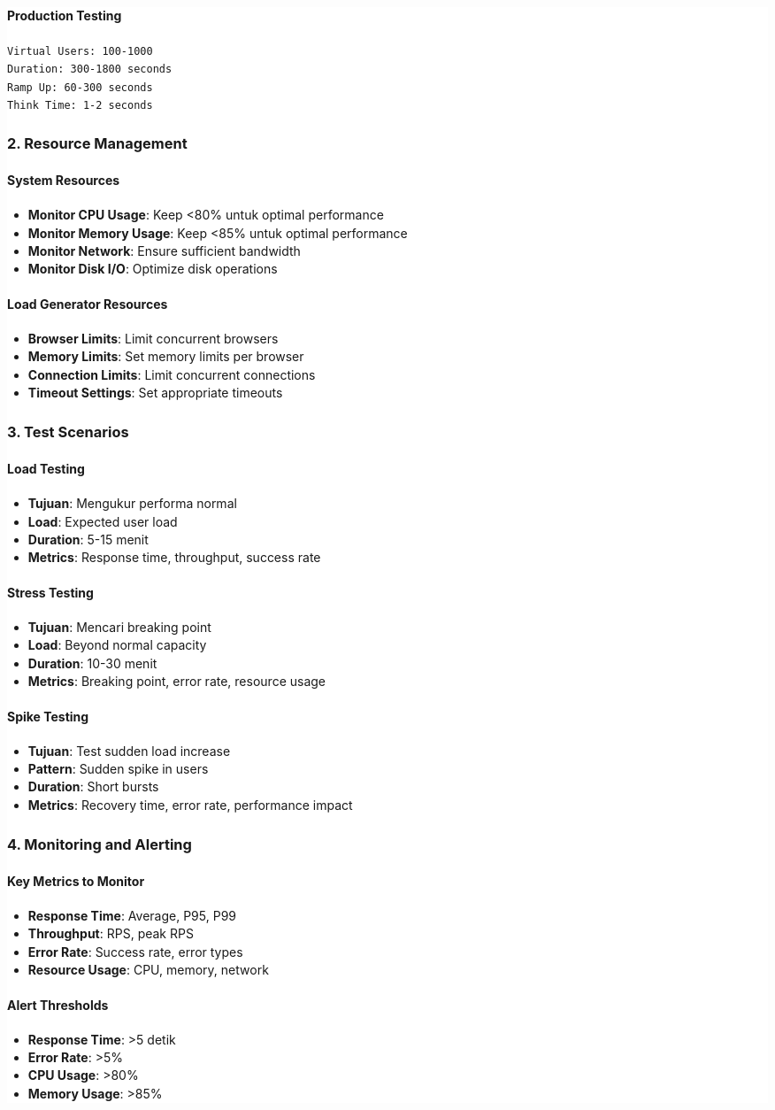 #### Production Testing
```
Virtual Users: 100-1000
Duration: 300-1800 seconds
Ramp Up: 60-300 seconds
Think Time: 1-2 seconds
```

### 2. Resource Management

#### System Resources
- **Monitor CPU Usage**: Keep <80% untuk optimal performance
- **Monitor Memory Usage**: Keep <85% untuk optimal performance
- **Monitor Network**: Ensure sufficient bandwidth
- **Monitor Disk I/O**: Optimize disk operations

#### Load Generator Resources
- **Browser Limits**: Limit concurrent browsers
- **Memory Limits**: Set memory limits per browser
- **Connection Limits**: Limit concurrent connections
- **Timeout Settings**: Set appropriate timeouts

### 3. Test Scenarios

#### Load Testing
- **Tujuan**: Mengukur performa normal
- **Load**: Expected user load
- **Duration**: 5-15 menit
- **Metrics**: Response time, throughput, success rate

#### Stress Testing
- **Tujuan**: Mencari breaking point
- **Load**: Beyond normal capacity
- **Duration**: 10-30 menit
- **Metrics**: Breaking point, error rate, resource usage

#### Spike Testing
- **Tujuan**: Test sudden load increase
- **Pattern**: Sudden spike in users
- **Duration**: Short bursts
- **Metrics**: Recovery time, error rate, performance impact

### 4. Monitoring and Alerting

#### Key Metrics to Monitor
- **Response Time**: Average, P95, P99
- **Throughput**: RPS, peak RPS
- **Error Rate**: Success rate, error types
- **Resource Usage**: CPU, memory, network

#### Alert Thresholds
- **Response Time**: >5 detik
- **Error Rate**: >5%
- **CPU Usage**: >80%
- **Memory Usage**: >85%
